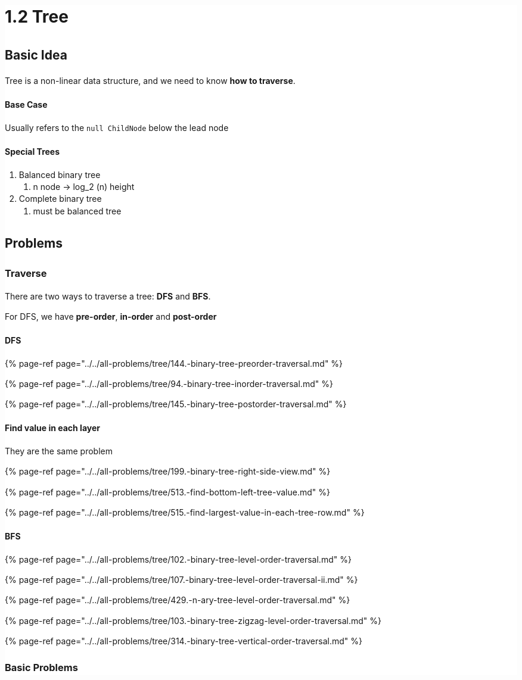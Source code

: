 # 1.2 Tree

## Basic Idea

Tree is a non-linear data structure, and we need to know **how to traverse**.

#### B**ase Case**

Usually refers to the `null ChildNode` below the lead node

#### Special Trees

1. Balanced binary tree
   1. n node -&gt; log\_2 \(n\) height
2. Complete binary tree
   1. must be balanced tree

## Problems

### Traverse

There are two ways to traverse a tree: **DFS** and **BFS**.

For DFS, we have **pre-order**, **in-order** and **post-order**

#### DFS

{% page-ref page="../../all-problems/tree/144.-binary-tree-preorder-traversal.md" %}

{% page-ref page="../../all-problems/tree/94.-binary-tree-inorder-traversal.md" %}

{% page-ref page="../../all-problems/tree/145.-binary-tree-postorder-traversal.md" %}

#### Find value in each layer

They are the same problem

{% page-ref page="../../all-problems/tree/199.-binary-tree-right-side-view.md" %}

{% page-ref page="../../all-problems/tree/513.-find-bottom-left-tree-value.md" %}

{% page-ref page="../../all-problems/tree/515.-find-largest-value-in-each-tree-row.md" %}

#### BFS

{% page-ref page="../../all-problems/tree/102.-binary-tree-level-order-traversal.md" %}

{% page-ref page="../../all-problems/tree/107.-binary-tree-level-order-traversal-ii.md" %}

{% page-ref page="../../all-problems/tree/429.-n-ary-tree-level-order-traversal.md" %}

{% page-ref page="../../all-problems/tree/103.-binary-tree-zigzag-level-order-traversal.md" %}

{% page-ref page="../../all-problems/tree/314.-binary-tree-vertical-order-traversal.md" %}

### Basic Problems
